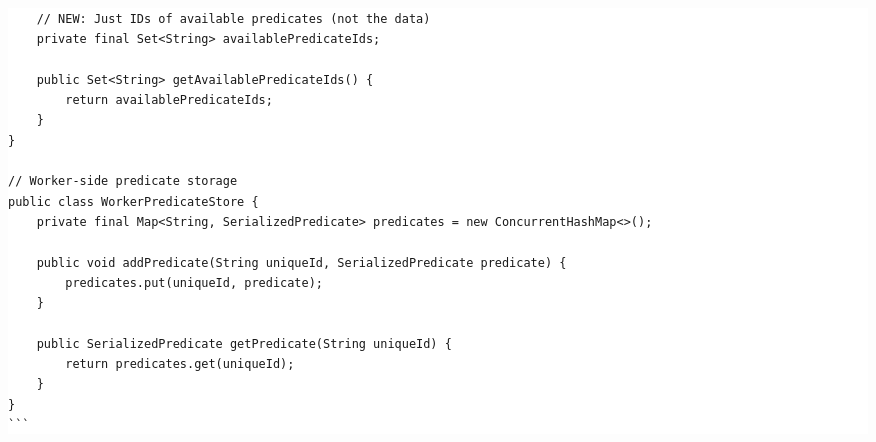         // NEW: Just IDs of available predicates (not the data)
        private final Set<String> availablePredicateIds;

        public Set<String> getAvailablePredicateIds() {
            return availablePredicateIds;
        }
    }

    // Worker-side predicate storage
    public class WorkerPredicateStore {
        private final Map<String, SerializedPredicate> predicates = new ConcurrentHashMap<>();

        public void addPredicate(String uniqueId, SerializedPredicate predicate) {
            predicates.put(uniqueId, predicate);
        }

        public SerializedPredicate getPredicate(String uniqueId) {
            return predicates.get(uniqueId);
        }
    }
    ```

[^runtime-predicate-endpoints]: **Dynamic Filter Resource Endpoints**
    ```java
    // NEW Worker endpoints for filter operations
    @Path("/v1/task/{taskId}/dynamicfilters")
    public class DynamicFilterResource {

        // Coordinator calls this to fetch TupleDomain filters (JSON)
        @GET
        public Response getDynamicFilters(
                @PathParam("taskId") TaskId taskId,
                @HeaderParam("X-Presto-Current-Version") long currentVersion,
                @HeaderParam("X-Presto-Max-Wait") Duration maxWait) {

            // Wait for filters or timeout (long-polling)
            VersionedDynamicFilters filters = waitForDynamicFiltersOrTimeout(
                taskId, currentVersion, maxWait);

            if (filters == null || filters.getDynamicFilters().isEmpty()) {
                return Response.ok(new VersionedDynamicFilters(currentVersion, ImmutableMap.of()))
                    .type("application/json")
                    .build();
            }

            // Return JSON TupleDomain filters
            return Response.ok(filters)
                .type("application/json")
                .build();
        }

        // Coordinator calls this to push TupleDomain filters to workers (JSON)
        @PUT
        @Path("/{filterId}")
        public Response pushDynamicFilter(
                @PathParam("taskId") TaskId taskId,
                @PathParam("filterId") String filterId,
                TupleDomain<ColumnHandle> filter,  // JSON TupleDomain
                @HeaderParam("X-Target-Nodes") String targetNodeIds) {


[^taskstatus-changes]: TaskStatus field implementation:
[^coordinator-version-check]: Coordinator version-based fetch logic:
[^http-endpoint-impl]: HTTP endpoint implementation with long-polling:
[^backward-compat-table]: Backward compatibility matrix:
[^mixed-cluster-verification]: Mixed cluster verification examples:
[^native-sidecar-config]: Optional native sidecar configuration:
[^tuple-domain-filter-builder]: **TupleDomain Filter Builder Implementation**
[^tuple-domain-serialization]: **TupleDomain Serialization Implementation**
[^filter-stats-collector]: **TupleDomain Filter Statistics Collector**
[^dynamic-filtering-hashbuild]: **DynamicFilteringHashBuild Implementation**
[^filter-descriptor]: **DynamicFilterDescriptor Implementation**
[^taskstatus-predicate-store]: **TaskStatus and Worker Storage**
[^filter-target-resolution]: **Filter Target Resolution Implementation**
[^coordinator-filter-manager]: **Coordinator Filter Manager Implementation**
[^velox-filter-conversion]: **Velox Filter Conversion from TupleDomain**
[^velox-hashbuild-extension]: Velox HashBuild extension for distributed filtering:
[^filter-collection-impl]: **DynamicFilterCoordinator Implementation**
[^build-phase-version]: **Build Phase - Version Increment (C++)**
[^build-phase-status]: **Build Phase - TaskStatus Reporting**
[^collection-phase-longpoll]: **Collection Phase - Long-Polling Implementation**
[^distribution-phase-service]: **Distribution Phase - DynamicFilterService**
[^optimizer-rule-impl]: Full optimizer rule implementation:
[^simplified-decision]: Simplified decision rule - no selectivity check needed:
[^extract-filter-columns]: Column extraction and tracing implementation:
[^column-tracing-details]: Column tracing behavior details:
[^pruning-examples]: Example scenarios for dynamic filter applicability:
[^velox-simd-impl]: **Velox SIMD Filter Implementation**
[^batching-compression-impl]: HTTP-level batching and compression implementation details are extensive. Key features: batch endpoint for fetching multiple predicates, automatic compression for large predicates (>1KB), decompression on coordinator side, individual predicate IDs maintained in batch responses.
[^memory-management-impl]: Memory management with automatic degradation:
[^timeout-waiting-impl]: Conservative timeout-based waiting follows Trino's 0s default. The scheduler checks `dynamicFilter.isAwaitable()`, gets timeout from configuration, returns immediately if timeout is zero, otherwise waits for first of: filter ready, timeout, or queue drain. See Section 8.7.3 for full scheduler implementation.
[^tupledomain-test-impl]: **TupleDomain Test Implementation**
[^appendix-velox-collector]: **VeloxFilterCollector Implementation**
[^appendix-simd-filter]: **SIMD-Accelerated Filter Application with Velox**